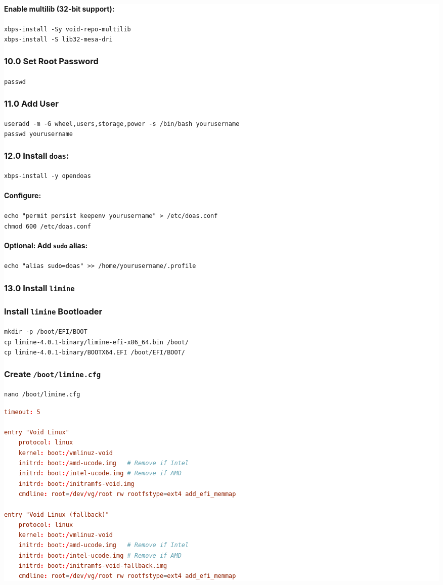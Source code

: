 #### Enable multilib (32-bit support):
```shell
xbps-install -Sy void-repo-multilib
xbps-install -S lib32-mesa-dri
```

### 10.0 Set Root Password
```shell
passwd
```

### 11.0 Add User
```shell
useradd -m -G wheel,users,storage,power -s /bin/bash yourusername
passwd yourusername
```

### 12.0 Install `doas`:
```shell
xbps-install -y opendoas
```

#### Configure:
```shell
echo "permit persist keepenv yourusername" > /etc/doas.conf
chmod 600 /etc/doas.conf
```

#### Optional: Add `sudo` alias:
```shell
echo "alias sudo=doas" >> /home/yourusername/.profile
```

### 13.0 Install `limine`

### Install `limine` Bootloader
```shell
mkdir -p /boot/EFI/BOOT
cp limine-4.0.1-binary/limine-efi-x86_64.bin /boot/
cp limine-4.0.1-binary/BOOTX64.EFI /boot/EFI/BOOT/
```

### Create `/boot/limine.cfg`
```shell
nano /boot/limine.cfg
```

```conf
timeout: 5

entry "Void Linux"
    protocol: linux
    kernel: boot:/vmlinuz-void
    initrd: boot:/amd-ucode.img   # Remove if Intel
    initrd: boot:/intel-ucode.img # Remove if AMD
    initrd: boot:/initramfs-void.img
    cmdline: root=/dev/vg/root rw rootfstype=ext4 add_efi_memmap

entry "Void Linux (fallback)"
    protocol: linux
    kernel: boot:/vmlinuz-void
    initrd: boot:/amd-ucode.img   # Remove if Intel
    initrd: boot:/intel-ucode.img # Remove if AMD
    initrd: boot:/initramfs-void-fallback.img
    cmdline: root=/dev/vg/root rw rootfstype=ext4 add_efi_memmap
```